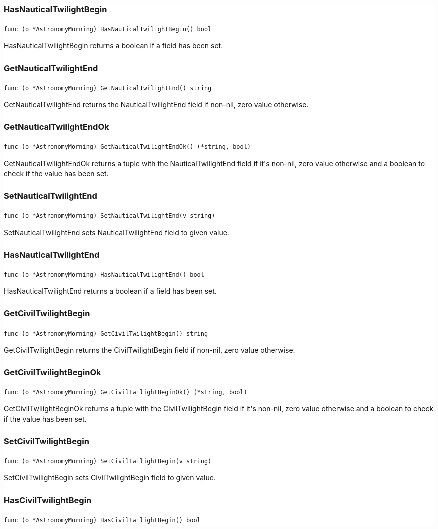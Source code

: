 ### HasNauticalTwilightBegin

`func (o *AstronomyMorning) HasNauticalTwilightBegin() bool`

HasNauticalTwilightBegin returns a boolean if a field has been set.

### GetNauticalTwilightEnd

`func (o *AstronomyMorning) GetNauticalTwilightEnd() string`

GetNauticalTwilightEnd returns the NauticalTwilightEnd field if non-nil, zero value otherwise.

### GetNauticalTwilightEndOk

`func (o *AstronomyMorning) GetNauticalTwilightEndOk() (*string, bool)`

GetNauticalTwilightEndOk returns a tuple with the NauticalTwilightEnd field if it's non-nil, zero value otherwise
and a boolean to check if the value has been set.

### SetNauticalTwilightEnd

`func (o *AstronomyMorning) SetNauticalTwilightEnd(v string)`

SetNauticalTwilightEnd sets NauticalTwilightEnd field to given value.

### HasNauticalTwilightEnd

`func (o *AstronomyMorning) HasNauticalTwilightEnd() bool`

HasNauticalTwilightEnd returns a boolean if a field has been set.

### GetCivilTwilightBegin

`func (o *AstronomyMorning) GetCivilTwilightBegin() string`

GetCivilTwilightBegin returns the CivilTwilightBegin field if non-nil, zero value otherwise.

### GetCivilTwilightBeginOk

`func (o *AstronomyMorning) GetCivilTwilightBeginOk() (*string, bool)`

GetCivilTwilightBeginOk returns a tuple with the CivilTwilightBegin field if it's non-nil, zero value otherwise
and a boolean to check if the value has been set.

### SetCivilTwilightBegin

`func (o *AstronomyMorning) SetCivilTwilightBegin(v string)`

SetCivilTwilightBegin sets CivilTwilightBegin field to given value.

### HasCivilTwilightBegin

`func (o *AstronomyMorning) HasCivilTwilightBegin() bool`
